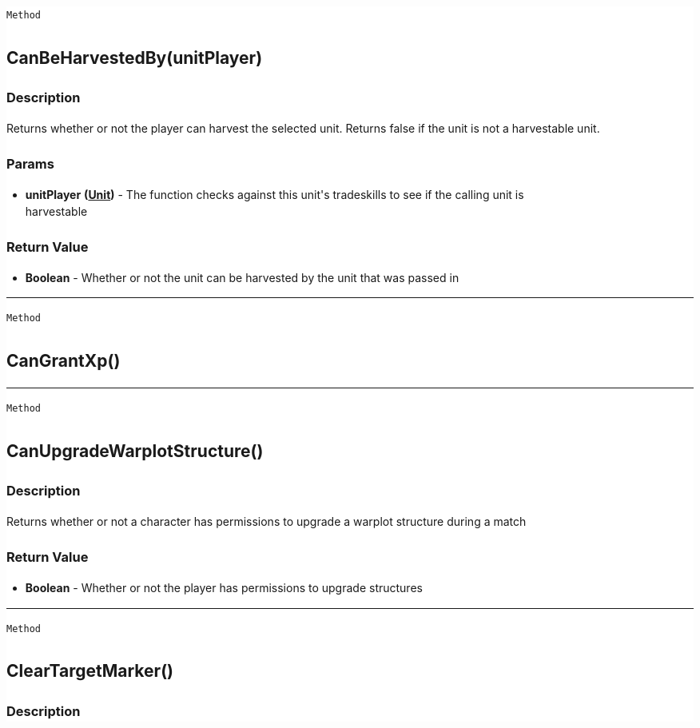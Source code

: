 `Method`

CanBeHarvestedBy(unitPlayer)
----------------------------

### Description

Returns whether or not the player can harvest the selected unit. Returns
false if the unit is not a harvestable unit.

### Params

-   **unitPlayer** **([Unit](../Classes/Unit.md))** - The function
    checks against this unit's tradeskills to see if the calling unit
    is\
    harvestable

### Return Value

-   **Boolean** - Whether or not the unit can be harvested by the unit
    that was passed in

------------------------------------------------------------------------

`Method`

CanGrantXp()
------------

------------------------------------------------------------------------

`Method`

CanUpgradeWarplotStructure()
----------------------------

### Description

Returns whether or not a character has permissions to upgrade a warplot
structure during a match

### Return Value

-   **Boolean** - Whether or not the player has permissions to upgrade
    structures

------------------------------------------------------------------------

`Method`

ClearTargetMarker()
-------------------

### Description

